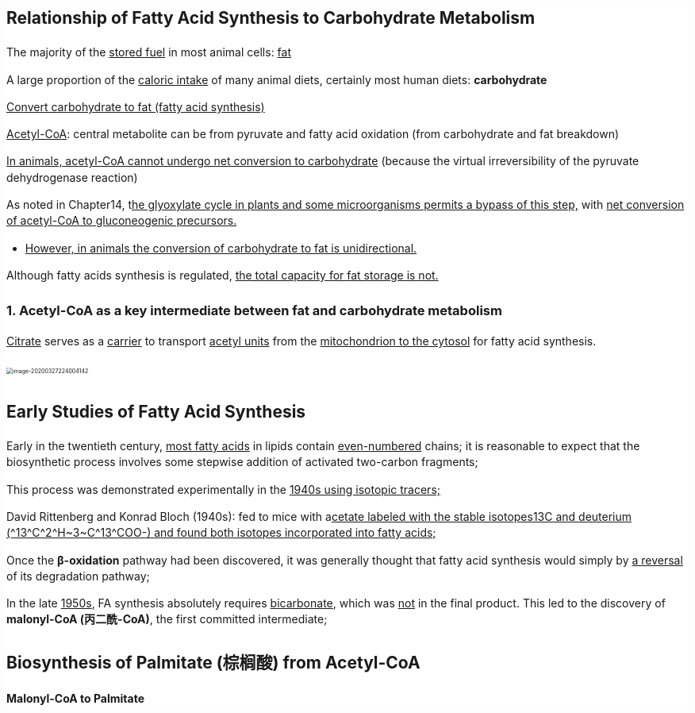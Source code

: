 ## Relationship of Fatty Acid Synthesis to Carbohydrate Metabolism 

The majority of the <u>stored fuel</u> in most animal cells: <u>fat</u>

A large proportion of the <u>caloric intake</u> of many animal diets, certainly most human diets: **carbohydrate** 

<u>Convert carbohydrate to fat (fatty acid synthesis)</u>

<u>Acetyl-CoA</u>: central metabolite can be from pyruvate and fatty acid oxidation (from carbohydrate and fat breakdown)

<u>In animals, acetyl-CoA cannot undergo net conversion to carbohydrate</u> (because the virtual irreversibility of the pyruvate dehydrogenase reaction)

As noted in Chapter14, t<u>he glyoxylate cycle in plants and some microorganisms permits a bypass of this step,</u> with <u>net conversion of acetyl-CoA to gluconeogenic precursors. </u>

+ <u>However, in animals the conversion of carbohydrate to fat is unidirectional.</u>

Although fatty acids synthesis is regulated, <u>the total capacity for fat storage is not.</u>

### 1. Acetyl-CoA as a key intermediate between fat and carbohydrate metabolism


<u>Citrate</u> serves as a <u>carrier</u> to transport <u>acetyl units</u> from the <u>mitochondrion to the cytosol</u> for fatty acid synthesis.

<img src="https://20190531-1259353497.cos.ap-guangzhou.myqcloud.com/Biochemistry%20II%20%28Metabolism%29/image-20200327224004142.png" alt="image-20200327224004142" style="zoom: 50%;" />



## Early Studies of Fatty Acid Synthesis 


Early in the twentieth century, <u>most fatty acids</u> in lipids contain <u>even-numbered</u> chains; it is reasonable to expect that the biosynthetic process involves some stepwise addition of activated two-carbon fragments;

This process was demonstrated experimentally in the <u>1940s using isotopic tracers;</u>

David Rittenberg and Konrad Bloch (1940s): fed to mice with a<u>cetate labeled with the stable isotopes13C and deuterium (^13^C^2^H~3~C^13^COO-) and found both isotopes incorporated into fatty acids;</u>

Once the **β-oxidation** pathway had been discovered, it was generally thought that fatty acid synthesis would simply by <u>a reversal</u> of its degradation pathway;

In the late <u>1950s</u>, FA synthesis absolutely requires <u>bicarbonate</u>, which was <u>not</u> in the final product. This led to the discovery of **malonyl-CoA (丙二酰-CoA)**, the first committed intermediate;

## Biosynthesis of Palmitate (棕榈酸) from Acetyl-CoA

#### Malonyl-CoA to Palmitate
